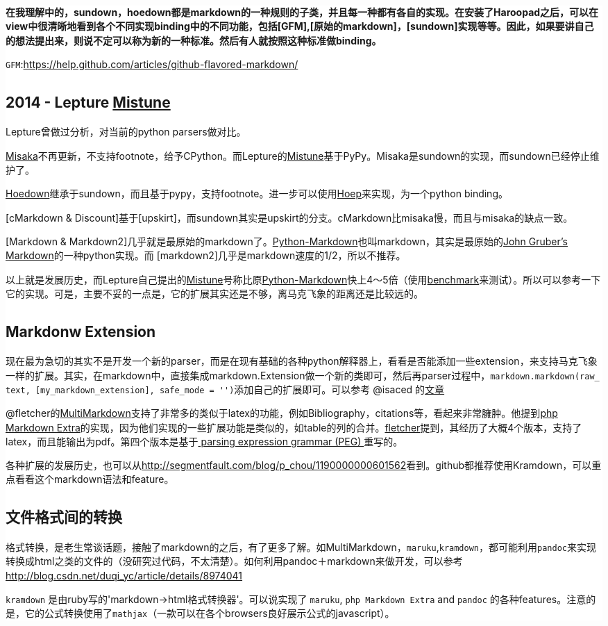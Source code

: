 **在我理解中的，sundown，hoedown都是markdown的一种规则的子类，并且每一种都有各自的实现。在安装了Haroopad之后，可以在view中很清晰地看到各个不同实现binding中的不同功能，包括[GFM],[原始的markdown]，[sundown]实现等等。因此，如果要讲自己的想法提出来，则说不定可以称为新的一种标准。然后有人就按照这种标准做binding。**

`GFM`:<https://help.github.com/articles/github-flavored-markdown/>

## 2014 - Lepture [Mistune]

Lepture曾做过分析，对当前的python parsers做对比。

[Misaka]不再更新，不支持footnote，给予CPython。而Lepture的[Mistune]基于PyPy。Misaka是sundown的实现，而sundown已经停止维护了。

[Hoedown]继承于sundown，而且基于pypy，支持footnote。进一步可以使用[Hoep]来实现，为一个python binding。

[cMarkdown & Discount]基于[upskirt]，而sundown其实是upskirt的分支。cMarkdown比misaka慢，而且与misaka的缺点一致。

[Markdown & Markdown2]几乎就是最原始的markdown了。[Python-Markdown]也叫markdown，其实是最原始的[John Gruber’s Markdown]的一种python实现。而 [markdown2]几乎是markdown速度的1/2，所以不推荐。

以上就是发展历史，而Lepture自己提出的[Mistune]号称比原[Python-Markdown]快上4～5倍（使用[benchmark]来测试）。所以可以参考一下它的实现。可是，主要不妥的一点是，它的扩展其实还是不够，离马克飞象的距离还是比较远的。

[benchmark]:https://github.com/lepture/mistune/issues/1
[John Gruber’s Markdown]:http://daringfireball.net/projects/markdown/
[MisakaPypi]:https://pypi.python.org/pypi/misaka
[Misaka]:http://misaka.61924.nl
[Hoedown]:https://github.com/hhatto/python-hoedown/issues/5
[Hoep]:https://github.com/Anomareh/Hoep
[Python-Markdown]:https://github.com/waylan/Python-Markdown
[Mistune]:http://lepture.com/en/2014/markdown-parsers-in-python
[MistuneGithub]:https://github.com/lepture/mistune

## Markdonw Extension

现在最为急切的其实不是开发一个新的parser，而是在现有基础的各种python解释器上，看看是否能添加一些extension，来支持马克飞象一样的扩展。其实，在markdown中，直接集成markdown.Extension做一个新的类即可，然后再parser过程中，`markdown.markdown(raw_text, [my_markdown_extension], safe_mode = '')`添加自己的扩展即可。可以参考 @isaced 的[文章](http://www.isaced.com/post-249.html)

@fletcher的[MultiMarkdown]支持了非常多的类似于latex的功能，例如Bibliography，citations等，看起来非常臃肿。他提到[php Markdown Extra]的实现，因为他们实现的一些扩展功能是类似的，如table的列的合并。[fletcher]提到，其经历了大概4个版本，支持了latex，而且能输出为pdf。第四个版本是基于[ parsing expression grammar (PEG) ](http://en.wikipedia.org/wiki/Parsing_expression_grammar)重写的。

各种扩展的发展历史，也可以从<http://segmentfault.com/blog/p_chou/1190000000601562>看到。github都推荐使用Kramdown，可以重点看看这个markdown语法和feature。

[fletcher]:http://fletcherpenney.net/multimarkdown/
[php Markdown Extra]:https://michelf.ca/projects/php-markdown/extra/
[MultiMarkdown]:https://github.com/fletcher/MultiMarkdown/wiki/MultiMarkdown-Syntax-Guide#footnotes

## 文件格式间的转换

格式转换，是老生常谈话题，接触了markdown的之后，有了更多了解。如MultiMarkdown，`maruku`,`kramdown`，都可能利用`pandoc`来实现转换成html之类的文件的（没研究过代码，不太清楚）。如何利用pandoc＋markdown来做开发，可以参考 <http://blog.csdn.net/duqi_yc/article/details/8974041>

`kramdown` 是由ruby写的'markdown->html格式转换器'。可以说实现了 `maruku`, `php Markdown Extra` and `pandoc` 的各种features。注意的是，它的公式转换使用了`mathjax`（一款可以在各个browsers良好展示公式的javascript）。
